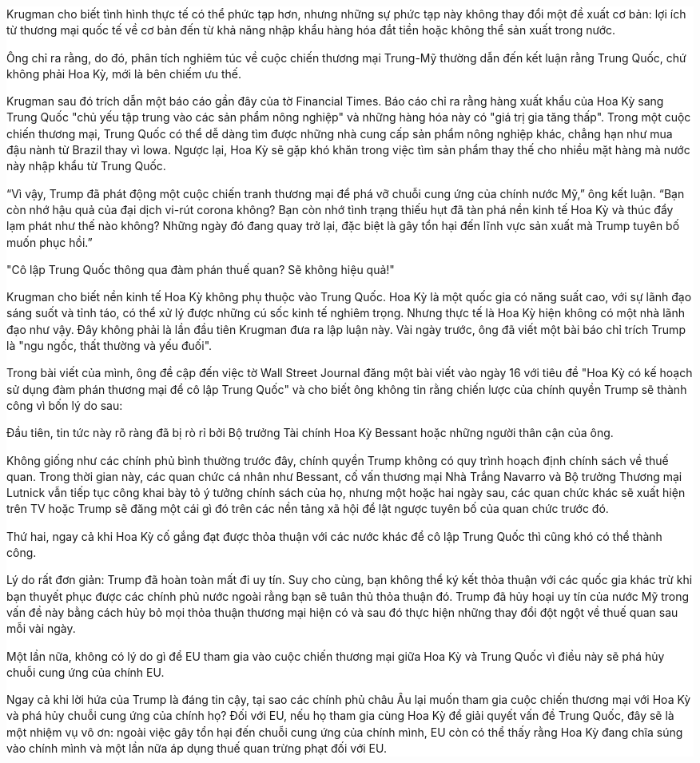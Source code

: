 Krugman cho biết tình hình thực tế có thể phức tạp hơn, nhưng những sự phức tạp này không thay đổi một đề xuất cơ bản: lợi ích từ thương mại quốc tế về cơ bản đến từ khả năng nhập khẩu hàng hóa đắt tiền hoặc không thể sản xuất trong nước.

Ông chỉ ra rằng, do đó, phân tích nghiêm túc về cuộc chiến thương mại Trung-Mỹ thường dẫn đến kết luận rằng Trung Quốc, chứ không phải Hoa Kỳ, mới là bên chiếm ưu thế.

Krugman sau đó trích dẫn một báo cáo gần đây của tờ Financial Times. Báo cáo chỉ ra rằng hàng xuất khẩu của Hoa Kỳ sang Trung Quốc "chủ yếu tập trung vào các sản phẩm nông nghiệp" và những hàng hóa này có "giá trị gia tăng thấp". Trong một cuộc chiến thương mại, Trung Quốc có thể dễ dàng tìm được những nhà cung cấp sản phẩm nông nghiệp khác, chẳng hạn như mua đậu nành từ Brazil thay vì Iowa. Ngược lại, Hoa Kỳ sẽ gặp khó khăn trong việc tìm sản phẩm thay thế cho nhiều mặt hàng mà nước này nhập khẩu từ Trung Quốc.

“Vì vậy, Trump đã phát động một cuộc chiến tranh thương mại để phá vỡ chuỗi cung ứng của chính nước Mỹ,” ông kết luận. “Bạn còn nhớ hậu quả của đại dịch vi-rút corona không? Bạn còn nhớ tình trạng thiếu hụt đã tàn phá nền kinh tế Hoa Kỳ và thúc đẩy lạm phát như thế nào không? Những ngày đó đang quay trở lại, đặc biệt là gây tổn hại đến lĩnh vực sản xuất mà Trump tuyên bố muốn phục hồi.”

"Cô lập Trung Quốc thông qua đàm phán thuế quan? Sẽ không hiệu quả!"

Krugman cho biết nền kinh tế Hoa Kỳ không phụ thuộc vào Trung Quốc. Hoa Kỳ là một quốc gia có năng suất cao, với sự lãnh đạo sáng suốt và tỉnh táo, có thể xử lý được những cú sốc kinh tế nghiêm trọng. Nhưng thực tế là Hoa Kỳ hiện không có một nhà lãnh đạo như vậy. Đây không phải là lần đầu tiên Krugman đưa ra lập luận này. Vài ngày trước, ông đã viết một bài báo chỉ trích Trump là "ngu ngốc, thất thường và yếu đuối".

Trong bài viết của mình, ông đề cập đến việc tờ Wall Street Journal đăng một bài viết vào ngày 16 với tiêu đề "Hoa Kỳ có kế hoạch sử dụng đàm phán thương mại để cô lập Trung Quốc" và cho biết ông không tin rằng chiến lược của chính quyền Trump sẽ thành công vì bốn lý do sau:

Đầu tiên, tin tức này rõ ràng đã bị rò rỉ bởi Bộ trưởng Tài chính Hoa Kỳ Bessant hoặc những người thân cận của ông.

Không giống như các chính phủ bình thường trước đây, chính quyền Trump không có quy trình hoạch định chính sách về thuế quan. Trong thời gian này, các quan chức cá nhân như Bessant, cố vấn thương mại Nhà Trắng Navarro và Bộ trưởng Thương mại Lutnick vẫn tiếp tục công khai bày tỏ ý tưởng chính sách của họ, nhưng một hoặc hai ngày sau, các quan chức khác sẽ xuất hiện trên TV hoặc Trump sẽ đăng một cái gì đó trên các nền tảng xã hội để lật ngược tuyên bố của quan chức trước đó.

Thứ hai, ngay cả khi Hoa Kỳ cố gắng đạt được thỏa thuận với các nước khác để cô lập Trung Quốc thì cũng khó có thể thành công.

Lý do rất đơn giản: Trump đã hoàn toàn mất đi uy tín. Suy cho cùng, bạn không thể ký kết thỏa thuận với các quốc gia khác trừ khi bạn thuyết phục được các chính phủ nước ngoài rằng bạn sẽ tuân thủ thỏa thuận đó. Trump đã hủy hoại uy tín của nước Mỹ trong vấn đề này bằng cách hủy bỏ mọi thỏa thuận thương mại hiện có và sau đó thực hiện những thay đổi đột ngột về thuế quan sau mỗi vài ngày.

Một lần nữa, không có lý do gì để EU tham gia vào cuộc chiến thương mại giữa Hoa Kỳ và Trung Quốc vì điều này sẽ phá hủy chuỗi cung ứng của chính EU.

Ngay cả khi lời hứa của Trump là đáng tin cậy, tại sao các chính phủ châu Âu lại muốn tham gia cuộc chiến thương mại với Hoa Kỳ và phá hủy chuỗi cung ứng của chính họ? Đối với EU, nếu họ tham gia cùng Hoa Kỳ để giải quyết vấn đề Trung Quốc, đây sẽ là một nhiệm vụ vô ơn: ngoài việc gây tổn hại đến chuỗi cung ứng của chính mình, EU còn có thể thấy rằng Hoa Kỳ đang chĩa súng vào chính mình và một lần nữa áp dụng thuế quan trừng phạt đối với EU.
